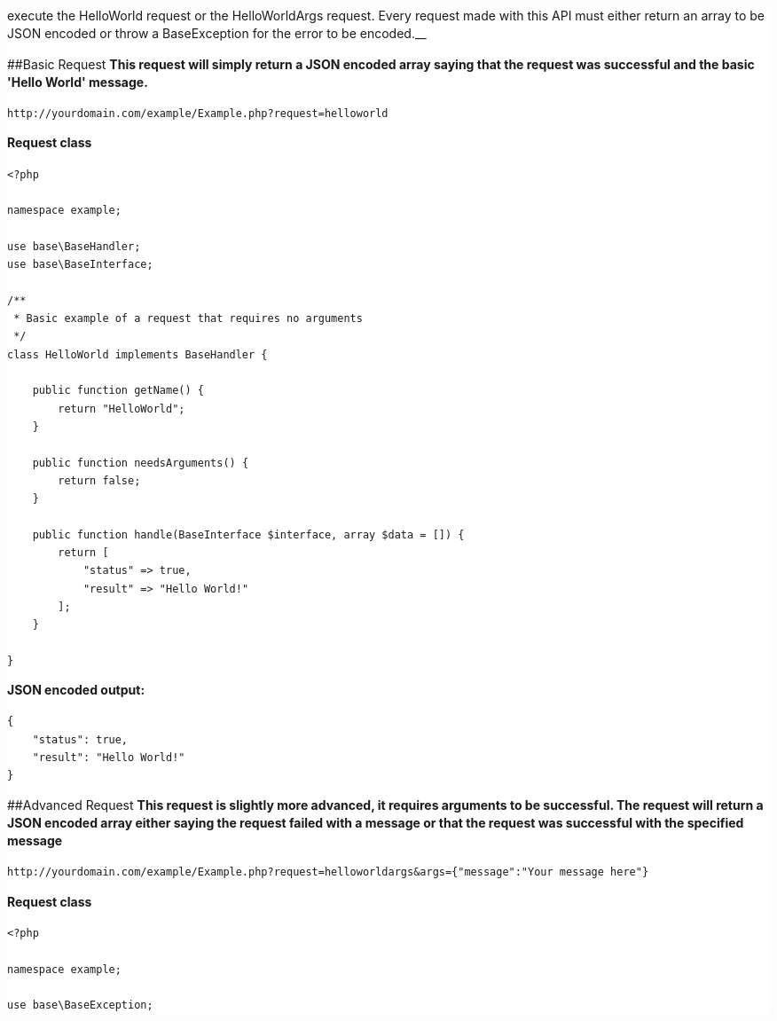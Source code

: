 execute the HelloWorld request or the HelloWorldArgs request. Every request made with this API must either return an
array to be JSON encoded or throw a BaseException for the error to be encoded.__

##Basic Request
__This request will simply return a JSON encoded array saying that the request was successful and the basic 'Hello World'
message.__
```
http://yourdomain.com/example/Example.php?request=helloworld
```
__Request class__
```
<?php

namespace example;

use base\BaseHandler;
use base\BaseInterface;

/**
 * Basic example of a request that requires no arguments
 */
class HelloWorld implements BaseHandler {

	public function getName() {
		return "HelloWorld";
	}

	public function needsArguments() {
		return false;
	}

	public function handle(BaseInterface $interface, array $data = []) {
		return [
			"status" => true,
			"result" => "Hello World!"
		];
	}

}
```
__JSON encoded output:__
```
{
    "status": true,
    "result": "Hello World!"
}
```

##Advanced Request
__This request is slightly more advanced, it requires arguments to be successful. The request will return a JSON encoded
array either saying the request failed with a message or that the request was successful with the specified message__
```
http://yourdomain.com/example/Example.php?request=helloworldargs&args={"message":"Your message here"}
```
__Request class__
```
<?php

namespace example;

use base\BaseException;
```